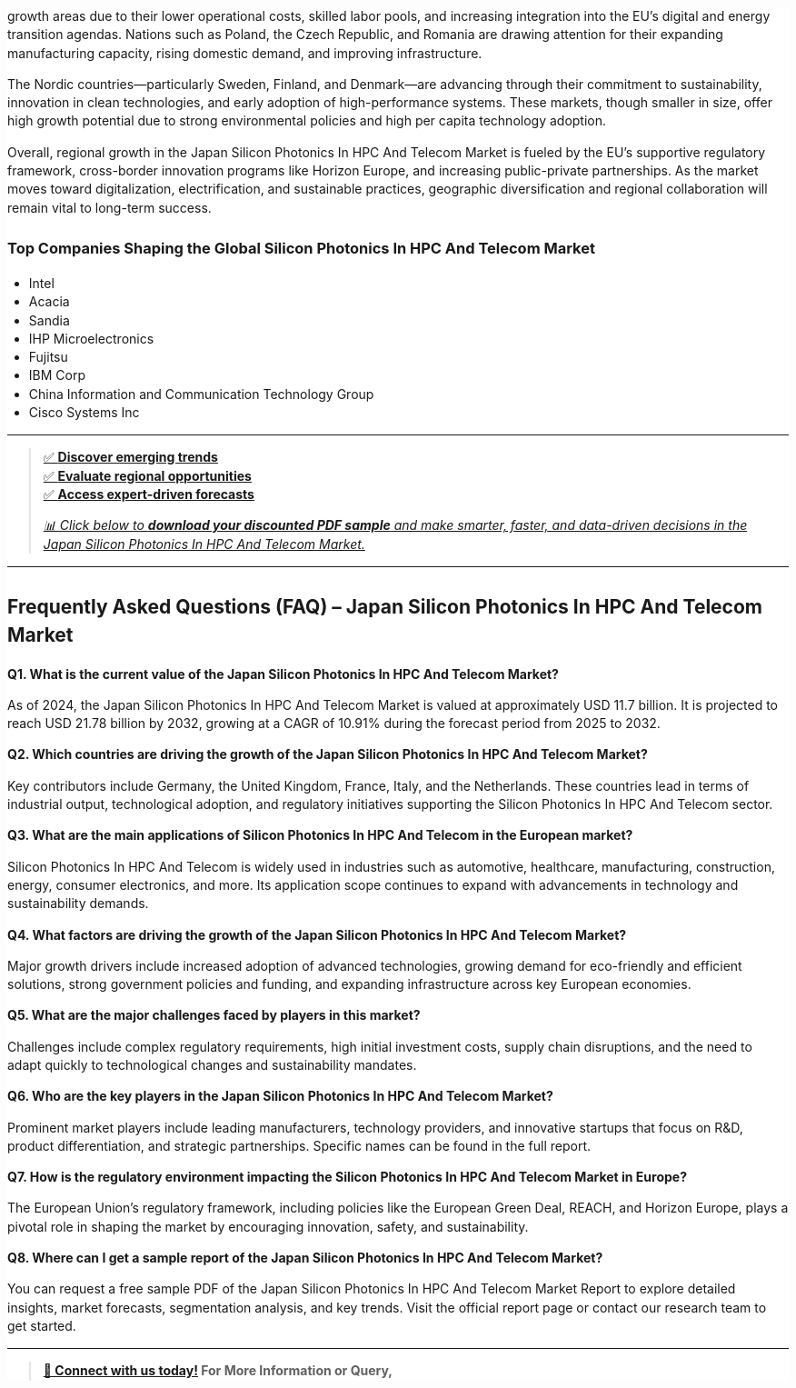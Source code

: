 growth areas due to their lower operational costs, skilled labor pools, and increasing integration into the EU&rsquo;s digital and energy transition agendas. Nations such as Poland, the Czech Republic, and Romania are drawing attention for their expanding manufacturing capacity, rising domestic demand, and improving infrastructure.</p><p>The Nordic countries&mdash;particularly Sweden, Finland, and Denmark&mdash;are advancing through their commitment to sustainability, innovation in clean technologies, and early adoption of high-performance systems. These markets, though smaller in size, offer high growth potential due to strong environmental policies and high per capita technology adoption.</p><p>Overall, regional growth in the Japan Silicon Photonics In HPC And Telecom Market is fueled by the EU&rsquo;s supportive regulatory framework, cross-border innovation programs like Horizon Europe, and increasing public-private partnerships. As the market moves toward digitalization, electrification, and sustainable practices, geographic diversification and regional collaboration will remain vital to long-term success.</p><p><h3>Top Companies Shaping the Global Silicon Photonics In HPC And Telecom Market </h3><ul><li>Intel</li><li> Acacia</li><li> Sandia</li><li> IHP Microelectronics</li><li> Fujitsu</li><li> IBM Corp</li><li> China Information and Communication Technology Group</li><li> Cisco Systems Inc</li></ul></p><hr /><blockquote><p><a href="https://www.marketresearchintellect.com/ask-for-discount/?rid=1075755&amp;amp;utm_source=Github-JP&amp;amp;utm_medium=017">✅ <strong data-start="617" data-end="645">Discover emerging trends</strong></a><br data-start="645" data-end="648" /><a href="https://www.marketresearchintellect.com/ask-for-discount/?rid=1075755&amp;amp;utm_source=Github-JP&amp;amp;utm_medium=017"> ✅ <strong data-start="650" data-end="685">Evaluate regional opportunities</strong></a><br data-start="685" data-end="688" /><a href="https://www.marketresearchintellect.com/ask-for-discount/?rid=1075755&amp;amp;utm_source=Github-JP&amp;amp;utm_medium=017"> ✅ <strong data-start="690" data-end="724">Access expert-driven forecasts</strong></a></p><p class="" data-start="728" data-end="864"><em><a href="https://www.marketresearchintellect.com/ask-for-discount/?rid=1075755&amp;amp;utm_source=Github-JP&amp;amp;utm_medium=017">📊 Click below to <strong data-start="746" data-end="785">download your discounted PDF sample</strong> and make smarter, faster, and data-driven decisions in the Japan Silicon Photonics In HPC And Telecom Market.</a></em></p></blockquote><hr /><h2>Frequently Asked Questions (FAQ) &ndash; Japan Silicon Photonics In HPC And Telecom Market</h2><p><strong>Q1. What is the current value of the Japan Silicon Photonics In HPC And Telecom Market?</strong></p><p>As of 2024, the Japan Silicon Photonics In HPC And Telecom Market is valued at approximately USD 11.7 billion. It is projected to reach USD 21.78 billion by 2032, growing at a CAGR of 10.91% during the forecast period from 2025 to 2032.</p><p><strong>Q2. Which countries are driving the growth of the Japan Silicon Photonics In HPC And Telecom Market?</strong></p><p>Key contributors include Germany, the United Kingdom, France, Italy, and the Netherlands. These countries lead in terms of industrial output, technological adoption, and regulatory initiatives supporting the Silicon Photonics In HPC And Telecom sector.</p><p><strong>Q3. What are the main applications of Silicon Photonics In HPC And Telecom in the European market?</strong></p><p>Silicon Photonics In HPC And Telecom is widely used in industries such as automotive, healthcare, manufacturing, construction, energy, consumer electronics, and more. Its application scope continues to expand with advancements in technology and sustainability demands.</p><p><strong>Q4. What factors are driving the growth of the Japan Silicon Photonics In HPC And Telecom Market?</strong></p><p>Major growth drivers include increased adoption of advanced technologies, growing demand for eco-friendly and efficient solutions, strong government policies and funding, and expanding infrastructure across key European economies.</p><p><strong>Q5. What are the major challenges faced by players in this market?</strong></p><p>Challenges include complex regulatory requirements, high initial investment costs, supply chain disruptions, and the need to adapt quickly to technological changes and sustainability mandates.</p><p><strong>Q6. Who are the key players in the Japan Silicon Photonics In HPC And Telecom Market?</strong></p><p>Prominent market players include leading manufacturers, technology providers, and innovative startups that focus on R&amp;D, product differentiation, and strategic partnerships. Specific names can be found in the full report.</p><p><strong>Q7. How is the regulatory environment impacting the Silicon Photonics In HPC And Telecom Market in Europe?</strong></p><p>The European Union&rsquo;s regulatory framework, including policies like the European Green Deal, REACH, and Horizon Europe, plays a pivotal role in shaping the market by encouraging innovation, safety, and sustainability.</p><p><strong>Q8. Where can I get a sample report of the Japan Silicon Photonics In HPC And Telecom Market?</strong></p><p>You can request a free sample PDF of the Japan Silicon Photonics In HPC And Telecom Market Report to explore detailed insights, market forecasts, segmentation analysis, and key trends. Visit the official report page or contact our research team to get started.</p><hr /><blockquote><p><span class="font-[700]"><strong><a href="https://www.marketresearchintellect.com/product/silicon-photonics-in-hpc-and-telecom-market/?utm_source=Linkedin&utm_medium=017">📩 Connect with us today!</a> For More Information or Query,